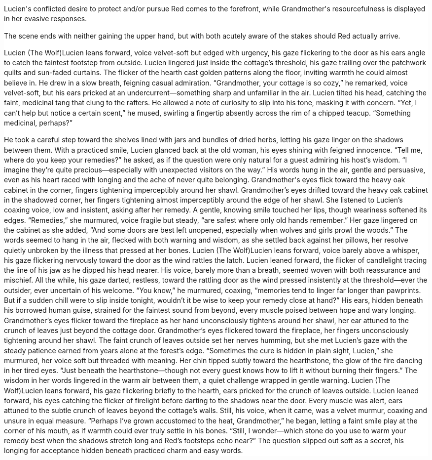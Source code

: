 Lucien's conflicted desire to protect and/or pursue Red comes to the forefront, while Grandmother's resourcefulness is displayed in her evasive responses.

The scene ends with neither gaining the upper hand, but with both acutely aware of the stakes should Red actually arrive.

Lucien (The Wolf)Lucien leans forward, voice velvet-soft but edged with urgency, his gaze flickering to the door as his ears angle to catch the faintest footstep from outside. Lucien lingered just inside the cottage’s threshold, his gaze trailing over the patchwork quilts and sun-faded curtains. The flicker of the hearth cast golden patterns along the floor, inviting warmth he could almost believe in. He drew in a slow breath, feigning casual admiration. “Grandmother, your cottage is so cozy,” he remarked, voice velvet-soft, but his ears pricked at an undercurrent—something sharp and unfamiliar in the air. Lucien tilted his head, catching the faint, medicinal tang that clung to the rafters. He allowed a note of curiosity to slip into his tone, masking it with concern. “Yet, I can’t help but notice a certain scent,” he mused, swirling a fingertip absently across the rim of a chipped teacup. “Something medicinal, perhaps?”

He took a careful step toward the shelves lined with jars and bundles of dried herbs, letting his gaze linger on the shadows between them. With a practiced smile, Lucien glanced back at the old woman, his eyes shining with feigned innocence. “Tell me, where do you keep your remedies?” he asked, as if the question were only natural for a guest admiring his host’s wisdom. “I imagine they’re quite precious—especially with unexpected visitors on the way.” His words hung in the air, gentle and persuasive, even as his heart raced with longing and the ache of never quite belonging.
Grandmother's eyes flick toward the heavy oak cabinet in the corner, fingers tightening imperceptibly around her shawl. Grandmother’s eyes drifted toward the heavy oak cabinet in the shadowed corner, her fingers tightening almost imperceptibly around the edge of her shawl. She listened to Lucien’s coaxing voice, low and insistent, asking after her remedy. A gentle, knowing smile touched her lips, though weariness softened its edges. “Remedies,” she murmured, voice fragile but steady, “are safest where only old hands remember.” Her gaze lingered on the cabinet as she added, “And some doors are best left unopened, especially when wolves and girls prowl the woods.” The words seemed to hang in the air, flecked with both warning and wisdom, as she settled back against her pillows, her resolve quietly unbroken by the illness that pressed at her bones.
Lucien (The Wolf)Lucien leans forward, voice barely above a whisper, his gaze flickering nervously toward the door as the wind rattles the latch. Lucien leaned forward, the flicker of candlelight tracing the line of his jaw as he dipped his head nearer. His voice, barely more than a breath, seemed woven with both reassurance and mischief. All the while, his gaze darted, restless, toward the rattling door as the wind pressed insistently at the threshold—ever the outsider, ever uncertain of his welcome. “You know,” he murmured, coaxing, “memories tend to linger far longer than pawprints. But if a sudden chill were to slip inside tonight, wouldn’t it be wise to keep your remedy close at hand?” His ears, hidden beneath his borrowed human guise, strained for the faintest sound from beyond, every muscle poised between hope and wary longing.
Grandmother’s eyes flicker toward the fireplace as her hand unconsciously tightens around her shawl, her ear attuned to the crunch of leaves just beyond the cottage door. Grandmother’s eyes flickered toward the fireplace, her fingers unconsciously tightening around her shawl. The faint crunch of leaves outside set her nerves humming, but she met Lucien’s gaze with the steady patience earned from years alone at the forest’s edge. “Sometimes the cure is hidden in plain sight, Lucien,” she murmured, her voice soft but threaded with meaning. Her chin tipped subtly toward the hearthstone, the glow of the fire dancing in her tired eyes. “Just beneath the hearthstone—though not every guest knows how to lift it without burning their fingers.” The wisdom in her words lingered in the warm air between them, a quiet challenge wrapped in gentle warning.
Lucien (The Wolf)Lucien leans forward, his gaze flickering briefly to the hearth, ears pricked for the crunch of leaves outside. Lucien leaned forward, his eyes catching the flicker of firelight before darting to the shadows near the door. Every muscle was alert, ears attuned to the subtle crunch of leaves beyond the cottage’s walls. Still, his voice, when it came, was a velvet murmur, coaxing and unsure in equal measure. “Perhaps I’ve grown accustomed to the heat, Grandmother,” he began, letting a faint smile play at the corner of his mouth, as if warmth could ever truly settle in his bones. “Still, I wonder—which stone do you use to warm your remedy best when the shadows stretch long and Red’s footsteps echo near?” The question slipped out soft as a secret, his longing for acceptance hidden beneath practiced charm and easy words.